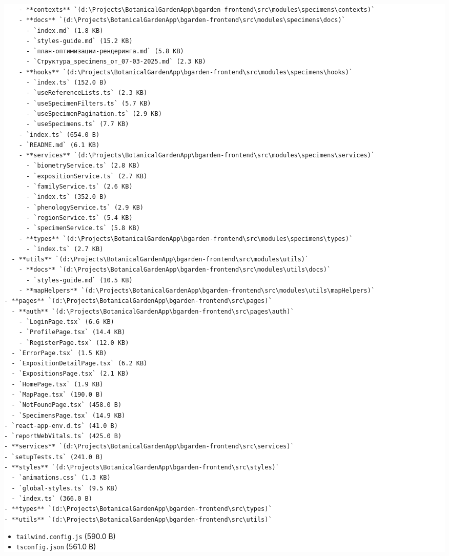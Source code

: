         - **contexts** `(d:\Projects\BotanicalGardenApp\bgarden-frontend\src\modules\specimens\contexts)`
        - **docs** `(d:\Projects\BotanicalGardenApp\bgarden-frontend\src\modules\specimens\docs)`
          - `index.md` (1.8 KB)
          - `styles-guide.md` (15.2 KB)
          - `план-оптимизации-рендеринга.md` (5.8 KB)
          - `Структура_specimens_от_07-03-2025.md` (2.3 KB)
        - **hooks** `(d:\Projects\BotanicalGardenApp\bgarden-frontend\src\modules\specimens\hooks)`
          - `index.ts` (152.0 B)
          - `useReferenceLists.ts` (2.3 KB)
          - `useSpecimenFilters.ts` (5.7 KB)
          - `useSpecimenPagination.ts` (2.9 KB)
          - `useSpecimens.ts` (7.7 KB)
        - `index.ts` (654.0 B)
        - `README.md` (6.1 KB)
        - **services** `(d:\Projects\BotanicalGardenApp\bgarden-frontend\src\modules\specimens\services)`
          - `biometryService.ts` (2.8 KB)
          - `expositionService.ts` (2.7 KB)
          - `familyService.ts` (2.6 KB)
          - `index.ts` (352.0 B)
          - `phenologyService.ts` (2.9 KB)
          - `regionService.ts` (5.4 KB)
          - `specimenService.ts` (5.8 KB)
        - **types** `(d:\Projects\BotanicalGardenApp\bgarden-frontend\src\modules\specimens\types)`
          - `index.ts` (2.7 KB)
      - **utils** `(d:\Projects\BotanicalGardenApp\bgarden-frontend\src\modules\utils)`
        - **docs** `(d:\Projects\BotanicalGardenApp\bgarden-frontend\src\modules\utils\docs)`
          - `styles-guide.md` (10.5 KB)
        - **mapHelpers** `(d:\Projects\BotanicalGardenApp\bgarden-frontend\src\modules\utils\mapHelpers)`
    - **pages** `(d:\Projects\BotanicalGardenApp\bgarden-frontend\src\pages)`
      - **auth** `(d:\Projects\BotanicalGardenApp\bgarden-frontend\src\pages\auth)`
        - `LoginPage.tsx` (6.6 KB)
        - `ProfilePage.tsx` (14.4 KB)
        - `RegisterPage.tsx` (12.0 KB)
      - `ErrorPage.tsx` (1.5 KB)
      - `ExpositionDetailPage.tsx` (6.2 KB)
      - `ExpositionsPage.tsx` (2.1 KB)
      - `HomePage.tsx` (1.9 KB)
      - `MapPage.tsx` (190.0 B)
      - `NotFoundPage.tsx` (458.0 B)
      - `SpecimensPage.tsx` (14.9 KB)
    - `react-app-env.d.ts` (41.0 B)
    - `reportWebVitals.ts` (425.0 B)
    - **services** `(d:\Projects\BotanicalGardenApp\bgarden-frontend\src\services)`
    - `setupTests.ts` (241.0 B)
    - **styles** `(d:\Projects\BotanicalGardenApp\bgarden-frontend\src\styles)`
      - `animations.css` (1.3 KB)
      - `global-styles.ts` (9.5 KB)
      - `index.ts` (366.0 B)
    - **types** `(d:\Projects\BotanicalGardenApp\bgarden-frontend\src\types)`
    - **utils** `(d:\Projects\BotanicalGardenApp\bgarden-frontend\src\utils)`
  - `tailwind.config.js` (590.0 B)
  - `tsconfig.json` (561.0 B)
